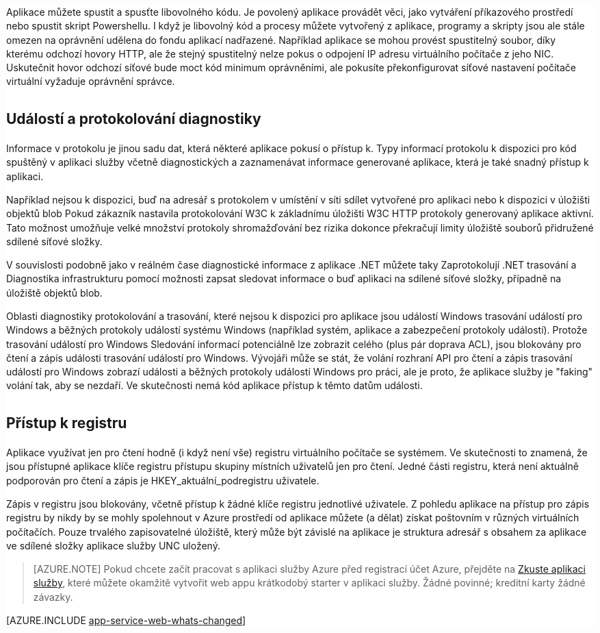 Aplikace můžete spustit a spusťte libovolného kódu. Je povolený aplikace provádět věci, jako vytváření příkazového prostředí nebo spustit skript Powershellu. I když je libovolný kód a procesy můžete vytvořený z aplikace, programy a skripty jsou ale stále omezen na oprávnění udělena do fondu aplikací nadřazené. Například aplikace se mohou provést spustitelný soubor, díky kterému odchozí hovory HTTP, ale že stejný spustitelný nelze pokus o odpojení IP adresu virtuálního počítače z jeho NIC. Uskutečnit hovor odchozí síťové bude moct kód minimum oprávněními, ale pokusíte překonfigurovat síťové nastavení počítače virtuální vyžaduje oprávnění správce.


<a id="Diagnostics"></a>
## <a name="diagnostics-logs-and-events"></a>Událostí a protokolování diagnostiky
Informace v protokolu je jinou sadu dat, která některé aplikace pokusí o přístup k. Typy informací protokolu k dispozici pro kód spuštěný v aplikaci služby včetně diagnostických a zaznamenávat informace generované aplikace, která je také snadný přístup k aplikaci. 

Například nejsou k dispozici, buď na adresář s protokolem v umístění v síti sdílet vytvořené pro aplikaci nebo k dispozici v úložišti objektů blob Pokud zákazník nastavila protokolování W3C k základnímu úložišti W3C HTTP protokoly generovaný aplikace aktivní. Tato možnost umožňuje velké množství protokoly shromažďování bez rizika dokonce překračují limity úložiště souborů přidružené sdílené síťové složky.

V souvislosti podobně jako v reálném čase diagnostické informace z aplikace .NET můžete taky Zaprotokolují .NET trasování a Diagnostika infrastrukturu pomocí možnosti zapsat sledovat informace o buď aplikaci na sdílené síťové složky, případně na úložiště objektů blob.

Oblasti diagnostiky protokolování a trasování, které nejsou k dispozici pro aplikace jsou událostí Windows trasování událostí pro Windows a běžných protokoly událostí systému Windows (například systém, aplikace a zabezpečení protokoly událostí). Protože trasování událostí pro Windows Sledování informací potenciálně lze zobrazit celého (plus pár doprava ACL), jsou blokovány pro čtení a zápis události trasování událostí pro Windows. Vývojáři může se stát, že volání rozhraní API pro čtení a zápis trasování událostí pro Windows zobrazí události a běžných protokoly událostí Windows pro práci, ale je proto, že aplikace služby je "faking" volání tak, aby se nezdaří. Ve skutečnosti nemá kód aplikace přístup k těmto datům události.

<a id="RegistryAccess"></a>
## <a name="registry-access"></a>Přístup k registru
Aplikace využívat jen pro čtení hodně (i když není vše) registru virtuálního počítače se systémem. Ve skutečnosti to znamená, že jsou přístupné aplikace klíče registru přístupu skupiny místních uživatelů jen pro čtení. Jedné části registru, která není aktuálně podporován pro čtení a zápis je HKEY\_aktuální\_podregistru uživatele.

Zápis v registru jsou blokovány, včetně přístup k žádné klíče registru jednotlivé uživatele. Z pohledu aplikace na přístup pro zápis registru by nikdy by se mohly spolehnout v Azure prostředí od aplikace můžete (a dělat) získat poštovním v různých virtuálních počítačích. Pouze trvalého zapisovatelné úložiště, který může být závislé na aplikace je struktura adresář s obsahem za aplikace ve sdílené složky aplikace služby UNC uložený. 

>[AZURE.NOTE] Pokud chcete začít pracovat s aplikaci služby Azure před registrací účet Azure, přejděte na [Zkuste aplikaci služby](http://go.microsoft.com/fwlink/?LinkId=523751), které můžete okamžitě vytvořit web appu krátkodobý starter v aplikaci služby. Žádné povinné; kreditní karty žádné závazky.

[AZURE.INCLUDE [app-service-web-whats-changed](../../includes/app-service-web-whats-changed.md)]
 
 
